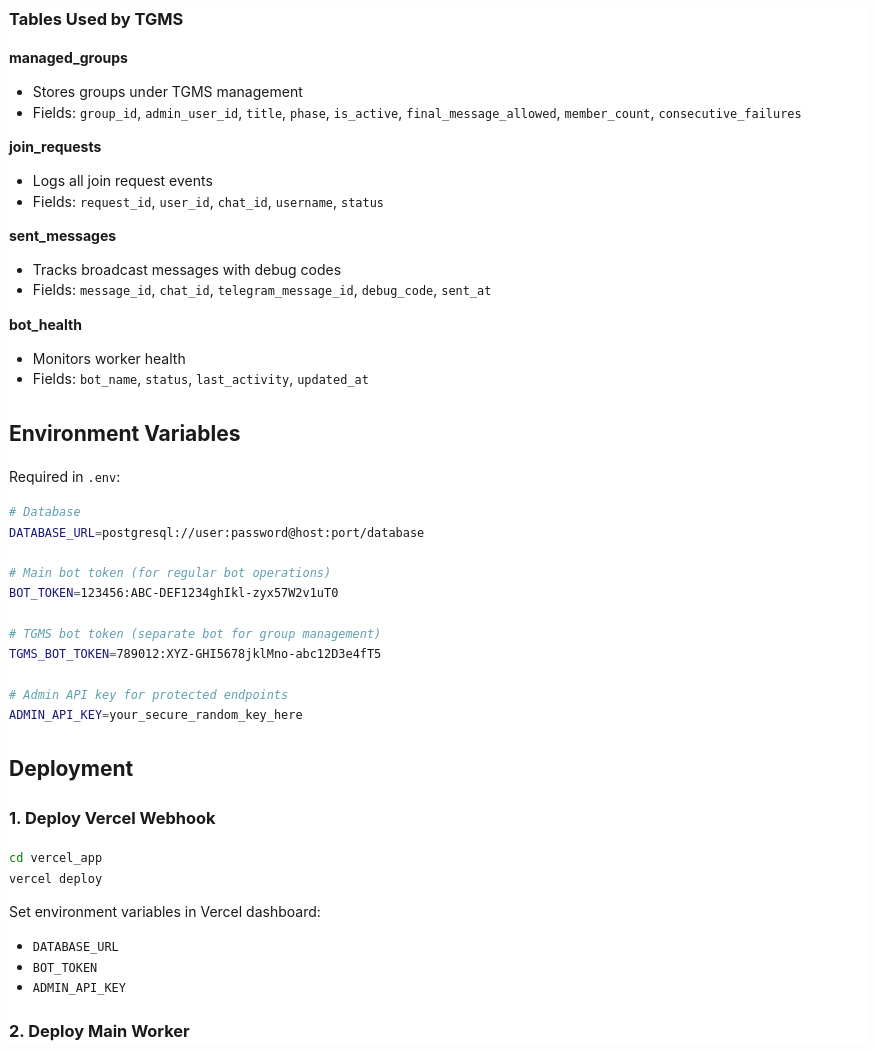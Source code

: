 ### Tables Used by TGMS

**managed_groups**
- Stores groups under TGMS management
- Fields: `group_id`, `admin_user_id`, `title`, `phase`, `is_active`, `final_message_allowed`, `member_count`, `consecutive_failures`

**join_requests**
- Logs all join request events
- Fields: `request_id`, `user_id`, `chat_id`, `username`, `status`

**sent_messages**
- Tracks broadcast messages with debug codes
- Fields: `message_id`, `chat_id`, `telegram_message_id`, `debug_code`, `sent_at`

**bot_health**
- Monitors worker health
- Fields: `bot_name`, `status`, `last_activity`, `updated_at`

## Environment Variables

Required in `.env`:

```bash
# Database
DATABASE_URL=postgresql://user:password@host:port/database

# Main bot token (for regular bot operations)
BOT_TOKEN=123456:ABC-DEF1234ghIkl-zyx57W2v1uT0

# TGMS bot token (separate bot for group management)
TGMS_BOT_TOKEN=789012:XYZ-GHI5678jklMno-abc12D3e4fT5

# Admin API key for protected endpoints
ADMIN_API_KEY=your_secure_random_key_here
```

## Deployment

### 1. Deploy Vercel Webhook

```bash
cd vercel_app
vercel deploy
```

Set environment variables in Vercel dashboard:
- `DATABASE_URL`
- `BOT_TOKEN`
- `ADMIN_API_KEY`

### 2. Deploy Main Worker
